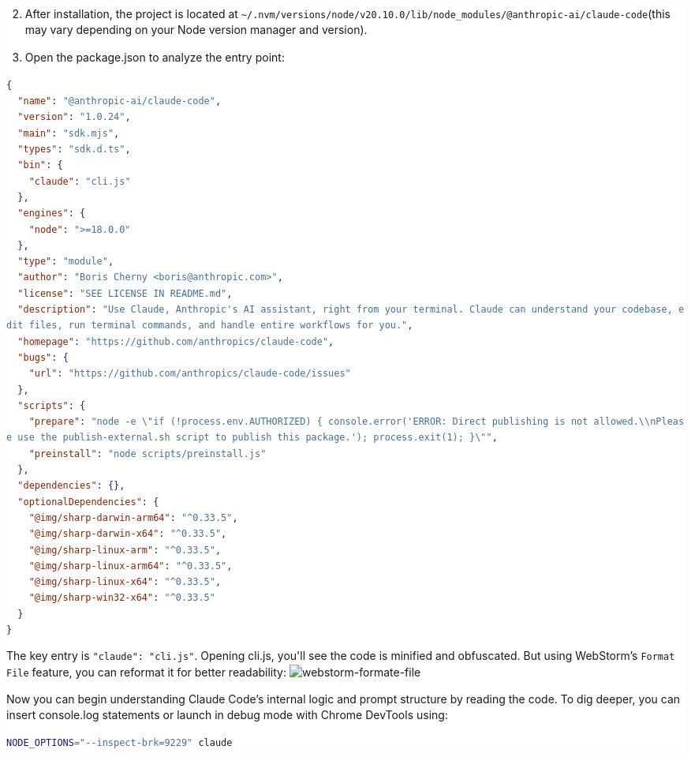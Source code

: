 2. After installation, the project is located at `~/.nvm/versions/node/v20.10.0/lib/node_modules/@anthropic-ai/claude-code`(this may vary depending on your Node version manager and version).

3. Open the package.json to analyze the entry point:
```package.json
{
  "name": "@anthropic-ai/claude-code",
  "version": "1.0.24",
  "main": "sdk.mjs",
  "types": "sdk.d.ts",
  "bin": {
    "claude": "cli.js"
  },
  "engines": {
    "node": ">=18.0.0"
  },
  "type": "module",
  "author": "Boris Cherny <boris@anthropic.com>",
  "license": "SEE LICENSE IN README.md",
  "description": "Use Claude, Anthropic's AI assistant, right from your terminal. Claude can understand your codebase, edit files, run terminal commands, and handle entire workflows for you.",
  "homepage": "https://github.com/anthropics/claude-code",
  "bugs": {
    "url": "https://github.com/anthropics/claude-code/issues"
  },
  "scripts": {
    "prepare": "node -e \"if (!process.env.AUTHORIZED) { console.error('ERROR: Direct publishing is not allowed.\\nPlease use the publish-external.sh script to publish this package.'); process.exit(1); }\"",
    "preinstall": "node scripts/preinstall.js"
  },
  "dependencies": {},
  "optionalDependencies": {
    "@img/sharp-darwin-arm64": "^0.33.5",
    "@img/sharp-darwin-x64": "^0.33.5",
    "@img/sharp-linux-arm": "^0.33.5",
    "@img/sharp-linux-arm64": "^0.33.5",
    "@img/sharp-linux-x64": "^0.33.5",
    "@img/sharp-win32-x64": "^0.33.5"
  }
}
```

The key entry is `"claude": "cli.js"`. Opening cli.js, you'll see the code is minified and obfuscated. But using WebStorm’s `Format File` feature, you can reformat it for better readability:
![webstorm-formate-file](../images/webstorm-formate-file.png)

Now you can begin understanding Claude Code’s internal logic and prompt structure by reading the code. To dig deeper, you can insert console.log statements or launch in debug mode with Chrome DevTools using:

```bash
NODE_OPTIONS="--inspect-brk=9229" claude
```
